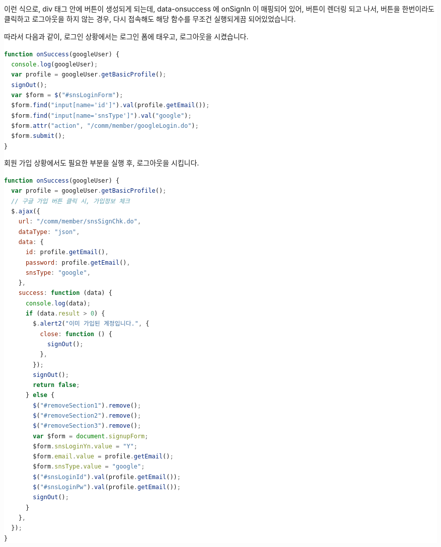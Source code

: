 이런 식으로, div 태그 안에 버튼이 생성되게 되는데, data-onsuccess 에 onSignIn 이 매핑되어 있어, 버튼이 렌더링 되고 나서, 버튼을 한번이라도 클릭하고 로그아웃을 하지 않는 경우, 다시 접속해도 해당 함수를 무조건 실행되게끔 되어있었습니다.

따라서 다음과 같이, 로그인 상황에서는 로그인 폼에 태우고, 로그아웃을 시켰습니다.

```js
function onSuccess(googleUser) {
  console.log(googleUser);
  var profile = googleUser.getBasicProfile();
  signOut();
  var $form = $("#snsLoginForm");
  $form.find("input[name='id']").val(profile.getEmail());
  $form.find("input[name='snsType']").val("google");
  $form.attr("action", "/comm/member/googleLogin.do");
  $form.submit();
}
```

회원 가입 상황에서도 필요한 부분을 실행 후, 로그아웃을 시킵니다.

```js
function onSuccess(googleUser) {
  var profile = googleUser.getBasicProfile();
  // 구글 가입 버튼 클릭 시, 가입정보 체크
  $.ajax({
    url: "/comm/member/snsSignChk.do",
    dataType: "json",
    data: {
      id: profile.getEmail(),
      password: profile.getEmail(),
      snsType: "google",
    },
    success: function (data) {
      console.log(data);
      if (data.result > 0) {
        $.alert2("이미 가입된 계정입니다.", {
          close: function () {
            signOut();
          },
        });
        signOut();
        return false;
      } else {
        $("#removeSection1").remove();
        $("#removeSection2").remove();
        $("#removeSection3").remove();
        var $form = document.signupForm;
        $form.snsLoginYn.value = "Y";
        $form.email.value = profile.getEmail();
        $form.snsType.value = "google";
        $("#snsLoginId").val(profile.getEmail());
        $("#snsLoginPw").val(profile.getEmail());
        signOut();
      }
    },
  });
}
```
